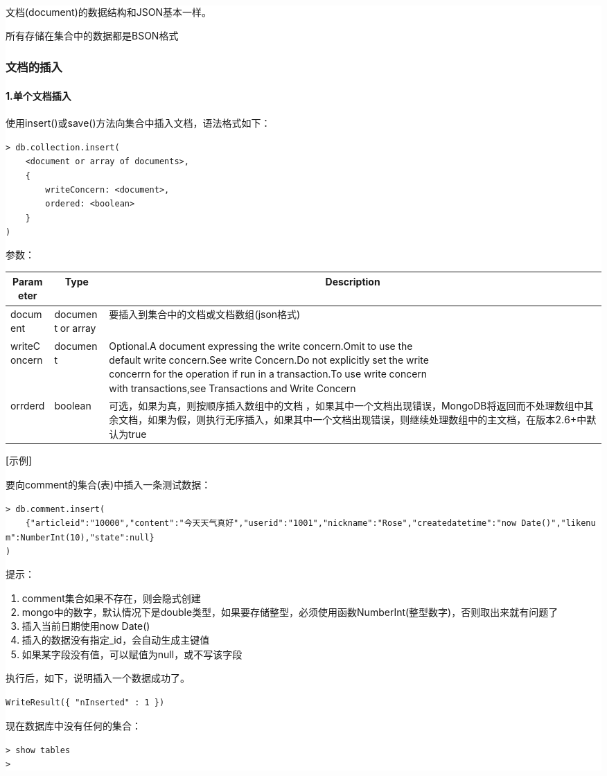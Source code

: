 文档(document)的数据结构和JSON基本一样。

所有存储在集合中的数据都是BSON格式

### 文档的插入

#### 1.单个文档插入

使用insert()或save()方法向集合中插入文档，语法格式如下：

```shell
> db.collection.insert(
	<document or array of documents>,
	{
		writeConcern: <document>,
		ordered: <boolean>
	}
)
```

参数：

| Parameter    | Type              | Description                                                  |
| ------------ | ----------------- | ------------------------------------------------------------ |
| document     | document or array | 要插入到集合中的文档或文档数组(json格式)                     |
| writeConcern | document          | Optional.A document expressing the write concern.Omit to use the<br>default write concern.See write Concern.Do not explicitly set the write<br>concerrn for  the operation if run in a transaction.To use write concern<br>with transactions,see Transactions and Write Concern |
| orrderd      | boolean           | 可选，如果为真，则按顺序插入数组中的文档 ，如果其中一个文档出现错误，MongoDB将返回而不处理数组中其余文档，如果为假，则执行无序插入，如果其中一个文档出现错误，则继续处理数组中的主文档，在版本2.6+中默认为true |

[示例]

要向comment的集合(表)中插入一条测试数据：

```shell
> db.comment.insert(
	{"articleid":"10000","content":"今天天气真好","userid":"1001","nickname":"Rose","createdatetime":"now Date()","likenum":NumberInt(10),"state":null}
)
```

提示：

1.  comment集合如果不存在，则会隐式创建
2.  mongo中的数字，默认情况下是double类型，如果要存储整型，必须使用函数NumberInt(整型数字)，否则取出来就有问题了
3.  插入当前日期使用now Date()
4.  插入的数据没有指定_id，会自动生成主键值
5.  如果某字段没有值，可以赋值为null，或不写该字段

执行后，如下，说明插入一个数据成功了。

```shell
WriteResult({ "nInserted" : 1 })
```

现在数据库中没有任何的集合：

```shell
> show tables
>
```
